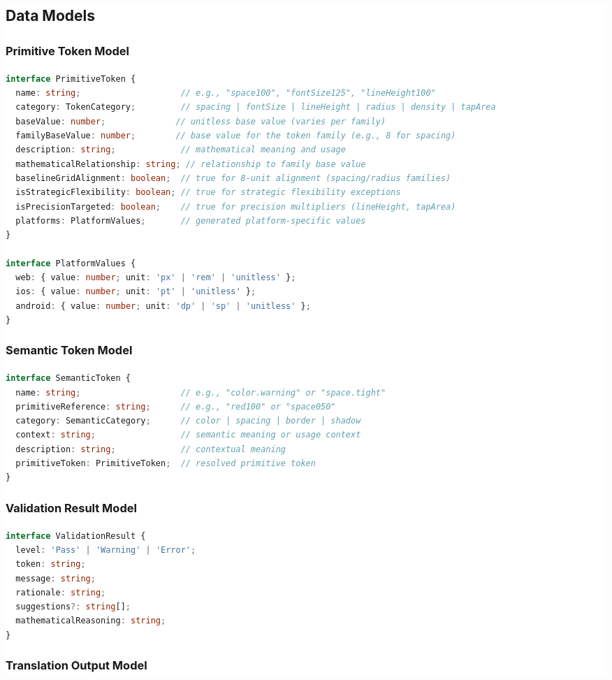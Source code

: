 ## Data Models

### Primitive Token Model

```typescript
interface PrimitiveToken {
  name: string;                    // e.g., "space100", "fontSize125", "lineHeight100"
  category: TokenCategory;         // spacing | fontSize | lineHeight | radius | density | tapArea
  baseValue: number;              // unitless base value (varies per family)
  familyBaseValue: number;        // base value for the token family (e.g., 8 for spacing)
  description: string;             // mathematical meaning and usage
  mathematicalRelationship: string; // relationship to family base value
  baselineGridAlignment: boolean;  // true for 8-unit alignment (spacing/radius families)
  isStrategicFlexibility: boolean; // true for strategic flexibility exceptions
  isPrecisionTargeted: boolean;    // true for precision multipliers (lineHeight, tapArea)
  platforms: PlatformValues;       // generated platform-specific values
}

interface PlatformValues {
  web: { value: number; unit: 'px' | 'rem' | 'unitless' };
  ios: { value: number; unit: 'pt' | 'unitless' };
  android: { value: number; unit: 'dp' | 'sp' | 'unitless' };
}
```

### Semantic Token Model

```typescript
interface SemanticToken {
  name: string;                    // e.g., "color.warning" or "space.tight"
  primitiveReference: string;      // e.g., "red100" or "space050"
  category: SemanticCategory;      // color | spacing | border | shadow
  context: string;                 // semantic meaning or usage context
  description: string;             // contextual meaning
  primitiveToken: PrimitiveToken;  // resolved primitive token
}
```

### Validation Result Model

```typescript
interface ValidationResult {
  level: 'Pass' | 'Warning' | 'Error';
  token: string;
  message: string;
  rationale: string;
  suggestions?: string[];
  mathematicalReasoning: string;
}
```

### Translation Output Model
